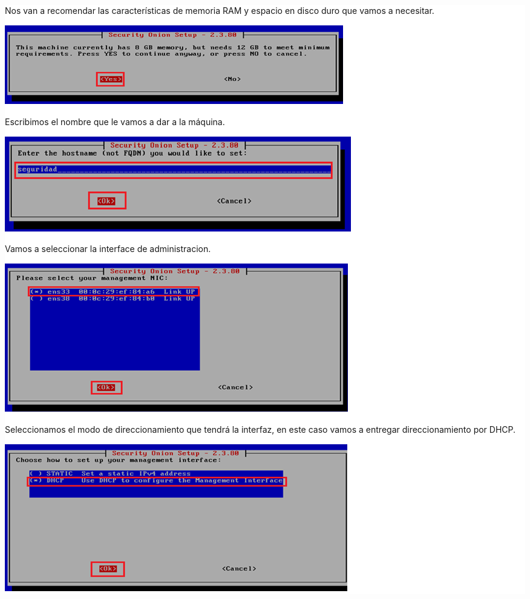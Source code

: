Nos van a recomendar las características de memoria RAM y espacio en disco duro que vamos a necesitar.

![]( /assets/images/herramientas/securityonion/securityonion14.png)

Escribimos el nombre que le vamos a dar a la máquina.

![]( /assets/images/herramientas/securityonion/securityonion15.png)

Vamos a seleccionar la interface de administracion. 

![]( /assets/images/herramientas/securityonion/securityonion16.png)

Seleccionamos el modo de direccionamiento que tendrá la interfaz, en este caso vamos a entregar direccionamiento por DHCP.

![]( /assets/images/herramientas/securityonion/securityonion17.png)

